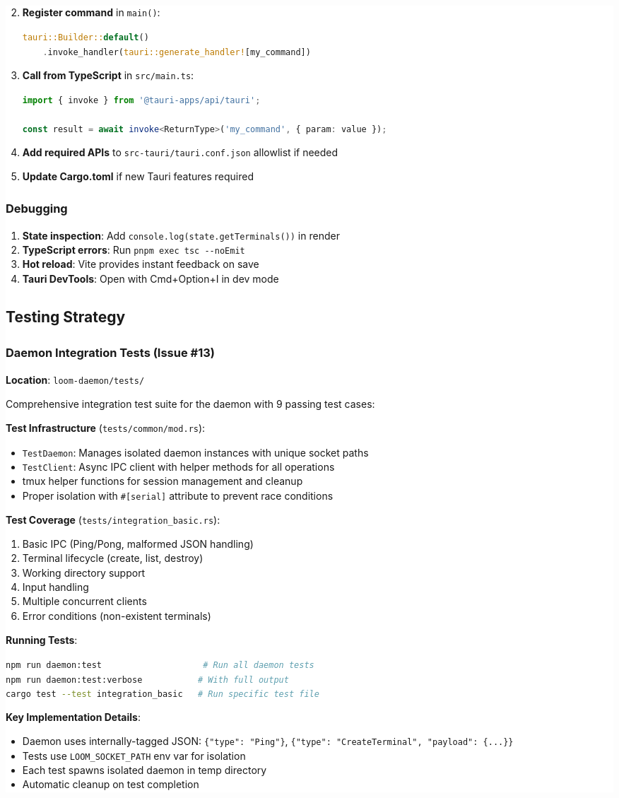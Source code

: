 2. **Register command** in `main()`:
   ```rust
   tauri::Builder::default()
       .invoke_handler(tauri::generate_handler![my_command])
   ```

3. **Call from TypeScript** in `src/main.ts`:
   ```typescript
   import { invoke } from '@tauri-apps/api/tauri';

   const result = await invoke<ReturnType>('my_command', { param: value });
   ```

4. **Add required APIs** to `src-tauri/tauri.conf.json` allowlist if needed
5. **Update Cargo.toml** if new Tauri features required

### Debugging

1. **State inspection**: Add `console.log(state.getTerminals())` in render
2. **TypeScript errors**: Run `pnpm exec tsc --noEmit`
3. **Hot reload**: Vite provides instant feedback on save
4. **Tauri DevTools**: Open with Cmd+Option+I in dev mode

## Testing Strategy

### Daemon Integration Tests (Issue #13)

**Location**: `loom-daemon/tests/`

Comprehensive integration test suite for the daemon with 9 passing test cases:

**Test Infrastructure** (`tests/common/mod.rs`):
- `TestDaemon`: Manages isolated daemon instances with unique socket paths
- `TestClient`: Async IPC client with helper methods for all operations
- tmux helper functions for session management and cleanup
- Proper isolation with `#[serial]` attribute to prevent race conditions

**Test Coverage** (`tests/integration_basic.rs`):
1. Basic IPC (Ping/Pong, malformed JSON handling)
2. Terminal lifecycle (create, list, destroy)
3. Working directory support
4. Input handling
5. Multiple concurrent clients
6. Error conditions (non-existent terminals)

**Running Tests**:
```bash
npm run daemon:test                    # Run all daemon tests
npm run daemon:test:verbose           # With full output
cargo test --test integration_basic   # Run specific test file
```

**Key Implementation Details**:
- Daemon uses internally-tagged JSON: `{"type": "Ping"}`, `{"type": "CreateTerminal", "payload": {...}}`
- Tests use `LOOM_SOCKET_PATH` env var for isolation
- Each test spawns isolated daemon in temp directory
- Automatic cleanup on test completion
